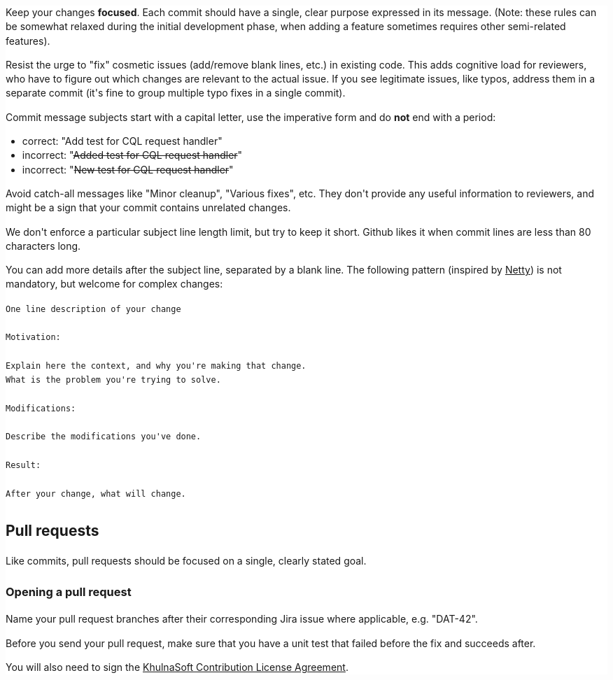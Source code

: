 Keep your changes **focused**. Each commit should have a single, clear purpose expressed in its 
message. (Note: these rules can be somewhat relaxed during the initial development phase, when
adding a feature sometimes requires other semi-related features).

Resist the urge to "fix" cosmetic issues (add/remove blank lines, etc.) in existing code. This adds
cognitive load for reviewers, who have to figure out which changes are relevant to the actual
issue. If you see legitimate issues, like typos, address them in a separate commit (it's fine to
group multiple typo fixes in a single commit).

Commit message subjects start with a capital letter, use the imperative form and do **not** end
with a period:

* correct: "Add test for CQL request handler"
* incorrect: "~~Added test for CQL request handler~~"
* incorrect: "~~New test for CQL request handler~~"

Avoid catch-all messages like "Minor cleanup", "Various fixes", etc. They don't provide any useful
information to reviewers, and might be a sign that your commit contains unrelated changes.
 
We don't enforce a particular subject line length limit, but try to keep it short. 
Github likes it when commit lines are less than 80 characters long.

You can add more details after the subject line, separated by a blank line. The following pattern
(inspired by [Netty](http://netty.io/wiki/writing-a-commit-message.html)) is not mandatory, but
welcome for complex changes:

```
One line description of your change
 
Motivation:

Explain here the context, and why you're making that change.
What is the problem you're trying to solve.
 
Modifications:

Describe the modifications you've done.
 
Result:

After your change, what will change.
```

## Pull requests

Like commits, pull requests should be focused on a single, clearly stated goal.

### Opening a pull request

Name your pull request branches after their corresponding Jira issue where applicable, 
e.g. "DAT-42".

Before you send your pull request, make sure that you have a unit test that failed before 
the fix and succeeds after.

You will also need to sign the [KhulnaSoft Contribution License Agreement](https://cla.khulnasoft.com/).
